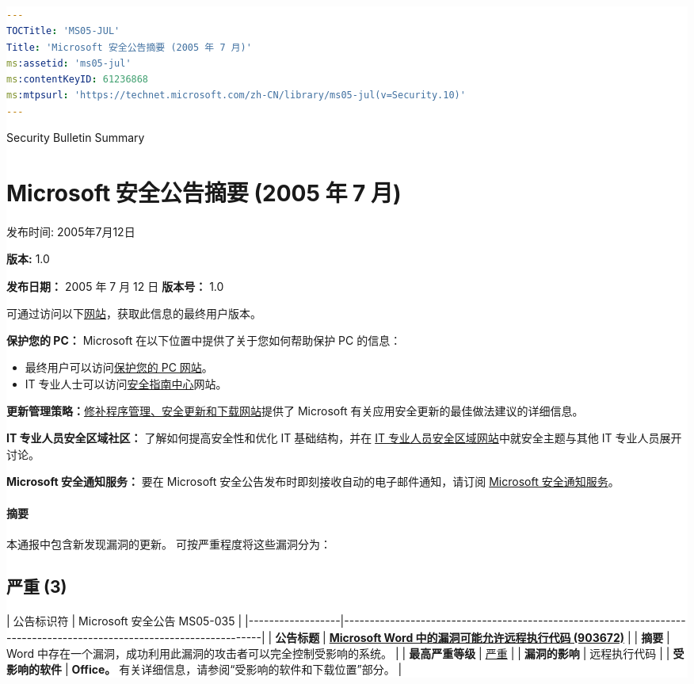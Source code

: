 ```yaml
---
TOCTitle: 'MS05-JUL'
Title: 'Microsoft 安全公告摘要 (2005 年 7 月)'
ms:assetid: 'ms05-jul'
ms:contentKeyID: 61236868
ms:mtpsurl: 'https://technet.microsoft.com/zh-CN/library/ms05-jul(v=Security.10)'
---
```


Security Bulletin Summary

Microsoft 安全公告摘要 (2005 年 7 月)
=====================================

发布时间: 2005年7月12日

**版本:** 1.0

**发布日期：** 2005 年 7 月 12 日
**版本号：** 1.0

可通过访问以下[网站](http://www.microsoft.com/china/security/)，获取此信息的最终用户版本。

**保护您的 PC：** Microsoft 在以下位置中提供了关于您如何帮助保护 PC 的信息：

-   最终用户可以访问[保护您的 PC 网站](http://www.microsoft.com/china/security/protect)。
-   IT 专业人士可以访问[安全指南中心](http://www.microsoft.com/china/technet/security/guidance/default.mspx)网站。

**更新管理策略：**[修补程序管理、安全更新和下载网站](http://go.microsoft.com/fwlink/?linkid=21168)提供了 Microsoft 有关应用安全更新的最佳做法建议的详细信息。

**IT 专业人员安全区域社区：** 了解如何提高安全性和优化 IT 基础结构，并在 [IT 专业人员安全区域网站](http://go.microsoft.com/fwlink/?linkid=21164)中就安全主题与其他 IT 专业人员展开讨论。

**Microsoft 安全通知服务：** 要在 Microsoft 安全公告发布时即刻接收自动的电子邮件通知，请订阅 [Microsoft 安全通知服务](http://go.microsoft.com/fwlink/?linkid=21163)。

#### 摘要

本通报中包含新发现漏洞的更新。 可按严重程度将这些漏洞分为：

严重 (3)
--------

<span></span>
| 公告标识符       | Microsoft 安全公告 MS05-035                                                                                         |
|------------------|---------------------------------------------------------------------------------------------------------------------|
| **公告标题**     | [**Microsoft Word 中的漏洞可能允许远程执行代码 (903672)**](http://technet.microsoft.com/security/bulletin/ms05-035) |
| **摘要**         | Word 中存在一个漏洞，成功利用此漏洞的攻击者可以完全控制受影响的系统。                                               |
| **最高严重等级** | [严重](http://go.microsoft.com/fwlink/?linkid=21140)                                                                |
| **漏洞的影响**   | 远程执行代码                                                                                                        |
| **受影响的软件** | **Office。** 有关详细信息，请参阅“受影响的软件和下载位置”部分。                                                     |
